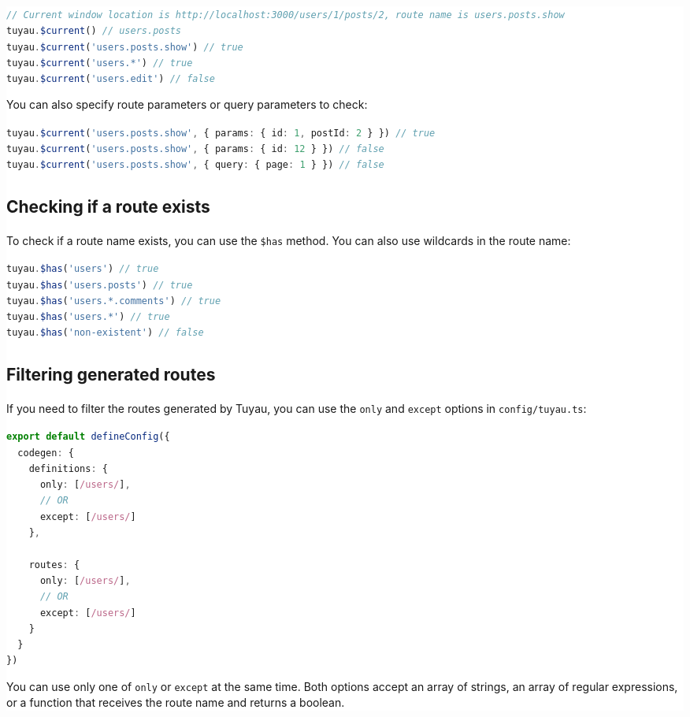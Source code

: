 ```ts
// Current window location is http://localhost:3000/users/1/posts/2, route name is users.posts.show
tuyau.$current() // users.posts
tuyau.$current('users.posts.show') // true
tuyau.$current('users.*') // true
tuyau.$current('users.edit') // false
```

You can also specify route parameters or query parameters to check:

```ts
tuyau.$current('users.posts.show', { params: { id: 1, postId: 2 } }) // true
tuyau.$current('users.posts.show', { params: { id: 12 } }) // false
tuyau.$current('users.posts.show', { query: { page: 1 } }) // false
```

## Checking if a route exists

To check if a route name exists, you can use the `$has` method. You can also use wildcards in the route name:

```ts
tuyau.$has('users') // true
tuyau.$has('users.posts') // true
tuyau.$has('users.*.comments') // true
tuyau.$has('users.*') // true
tuyau.$has('non-existent') // false
```

## Filtering generated routes

If you need to filter the routes generated by Tuyau, you can use the `only` and `except` options in `config/tuyau.ts`:

```ts
export default defineConfig({
  codegen: {
    definitions: {
      only: [/users/],
      // OR
      except: [/users/]
    },

    routes: {
      only: [/users/],
      // OR
      except: [/users/]
    }
  }
})
```

You can use only one of `only` or `except` at the same time. Both options accept an array of strings, an array of regular expressions, or a function that receives the route name and returns a boolean.
